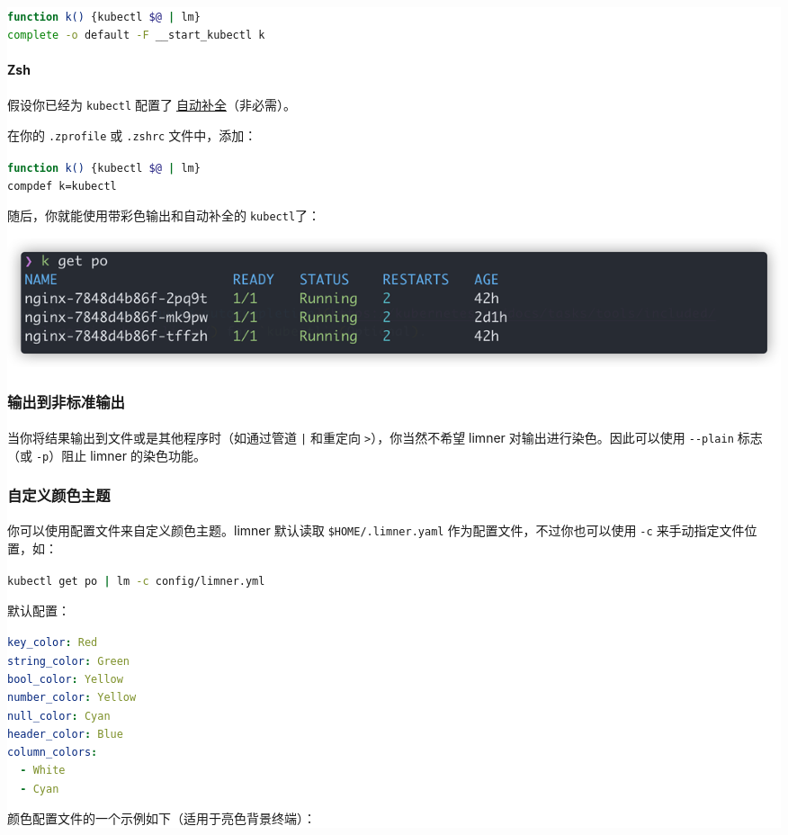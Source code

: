 ```bash
function k() {kubectl $@ | lm}
complete -o default -F __start_kubectl k
```

#### Zsh

假设你已经为 `kubectl` 配置了 [自动补全](https://kubernetes.io/zh/docs/tasks/tools/included/optional-kubectl-configs-zsh/)（非必需）。

在你的 `.zprofile` 或 `.zshrc` 文件中，添加：

```bash
function k() {kubectl $@ | lm}
compdef k=kubectl
```

随后，你就能使用带彩色输出和自动补全的 `kubectl`了：

![使用快捷方式](img/shortcut.png)

### 输出到非标准输出

当你将结果输出到文件或是其他程序时（如通过管道 `|` 和重定向 `>`），你当然不希望 limner 对输出进行染色。因此可以使用 `--plain` 标志（或 `-p`）阻止 limner 的染色功能。

### 自定义颜色主题

你可以使用配置文件来自定义颜色主题。limner 默认读取 `$HOME/.limner.yaml` 作为配置文件，不过你也可以使用 `-c` 来手动指定文件位置，如：

```bash
kubectl get po | lm -c config/limner.yml
```

默认配置：

```yaml
key_color: Red
string_color: Green
bool_color: Yellow
number_color: Yellow
null_color: Cyan
header_color: Blue
column_colors:
  - White
  - Cyan
```

颜色配置文件的一个示例如下（适用于亮色背景终端）：
